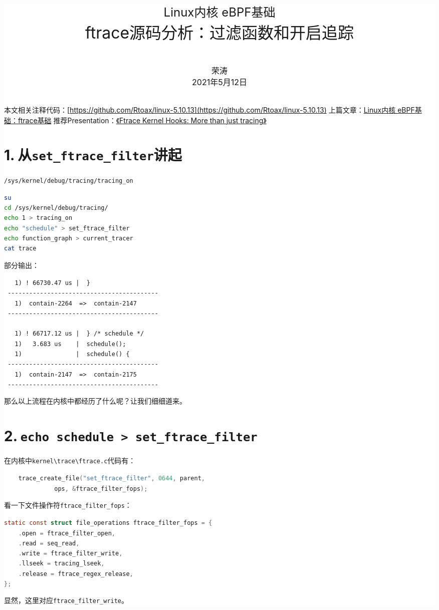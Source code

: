 <center><font size='5'>Linux内核 eBPF基础</font></center>
<center><font size='6'>ftrace源码分析：过滤函数和开启追踪</font></center>
<br/>
<br/>
<center><font size='3'>荣涛</font></center>
<center><font size='3'>2021年5月12日</font></center>
<br/>

本文相关注释代码：[https://github.com/Rtoax/linux-5.10.13](https://github.com/Rtoax/linux-5.10.13)
上篇文章：[Linux内核 eBPF基础：ftrace基础](https://rtoax.blog.csdn.net/article/details/116718182)
推荐Presentation：[《Ftrace Kernel Hooks: More than just tracing》](https://rtoax.blog.csdn.net/article/details/116744253)

# 1. 从`set_ftrace_filter`讲起

`/sys/kernel/debug/tracing/tracing_on`

```bash
su
cd /sys/kernel/debug/tracing/
echo 1 > tracing_on
echo "schedule" > set_ftrace_filter
echo function_graph > current_tracer
cat trace
```

部分输出：

```
   1) ! 66730.47 us |  }
 ------------------------------------------
   1)  contain-2264  =>  contain-2147 
 ------------------------------------------

   1) ! 66717.12 us |  } /* schedule */
   1)   3.683 us    |  schedule();
   1)               |  schedule() {
 ------------------------------------------
   1)  contain-2147  =>  contain-2175 
 ------------------------------------------
```

那么以上流程在内核中都经历了什么呢？让我们细细道来。

# 2. `echo schedule > set_ftrace_filter`


在内核中`kernel\trace\ftrace.c`代码有：

```c
	trace_create_file("set_ftrace_filter", 0644, parent,
			  ops, &ftrace_filter_fops);
```
看一下文件操作符`ftrace_filter_fops`：
```c
static const struct file_operations ftrace_filter_fops = {
	.open = ftrace_filter_open,
	.read = seq_read,
	.write = ftrace_filter_write,
	.llseek = tracing_lseek,
	.release = ftrace_regex_release,
};
```
显然，这里对应`ftrace_filter_write`。
